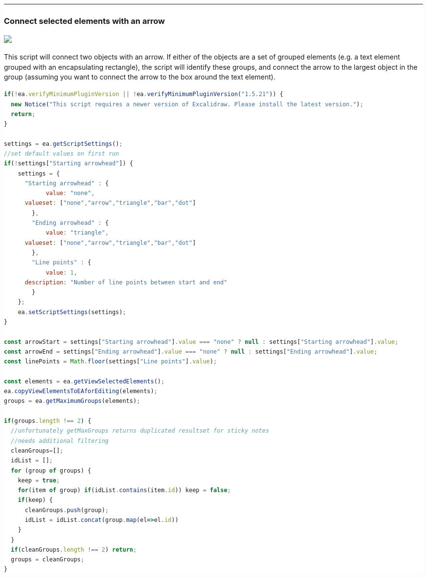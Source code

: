 ----

### Connect selected elements with an arrow

![](https://raw.githubusercontent.com/zsviczian/obsidian-excalidraw-plugin/master/images/scripts-connect-elements.jpg)

This script will connect two objects with an arrow. If either of the objects are a set of grouped elements (e.g. a text element grouped with an encapsulating rectangle), the script will identify these groups, and connect the arrow to the largest object in the group (assuming you want to connect the arrow to the box around the text element).
```javascript
if(!ea.verifyMinimumPluginVersion || !ea.verifyMinimumPluginVersion("1.5.21")) {
  new Notice("This script requires a newer version of Excalidraw. Please install the latest version.");
  return;
}

settings = ea.getScriptSettings();
//set default values on first run
if(!settings["Starting arrowhead"]) {
	settings = {
	  "Starting arrowhead" : {
			value: "none",
      valueset: ["none","arrow","triangle","bar","dot"]
		},
		"Ending arrowhead" : {
			value: "triangle",
      valueset: ["none","arrow","triangle","bar","dot"]
		},
		"Line points" : {
			value: 1,
      description: "Number of line points between start and end"
		}
	};
	ea.setScriptSettings(settings);
}

const arrowStart = settings["Starting arrowhead"].value === "none" ? null : settings["Starting arrowhead"].value;
const arrowEnd = settings["Ending arrowhead"].value === "none" ? null : settings["Ending arrowhead"].value;
const linePoints = Math.floor(settings["Line points"].value);

const elements = ea.getViewSelectedElements();
ea.copyViewElementsToEAforEditing(elements);
groups = ea.getMaximumGroups(elements);

if(groups.length !== 2) {
  //unfortunately getMaxGroups returns duplicated resultset for sticky notes
  //needs additional filtering
  cleanGroups=[];
  idList = [];
  for (group of groups) {
    keep = true;
    for(item of group) if(idList.contains(item.id)) keep = false;
    if(keep) {
      cleanGroups.push(group);
      idList = idList.concat(group.map(el=>el.id))
    }
  }
  if(cleanGroups.length !== 2) return;
  groups = cleanGroups;
}

```